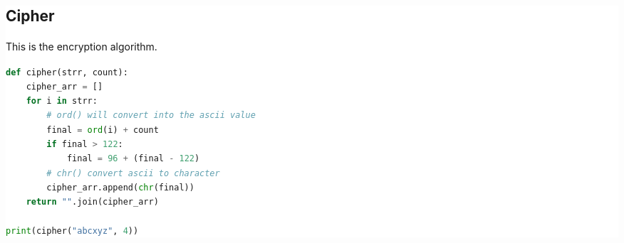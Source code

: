 ## Cipher
This is the encryption algorithm.

```python
def cipher(strr, count):
    cipher_arr = []
    for i in strr:
        # ord() will convert into the ascii value
        final = ord(i) + count
        if final > 122:
            final = 96 + (final - 122)
        # chr() convert ascii to character
        cipher_arr.append(chr(final))
    return "".join(cipher_arr)

print(cipher("abcxyz", 4))
